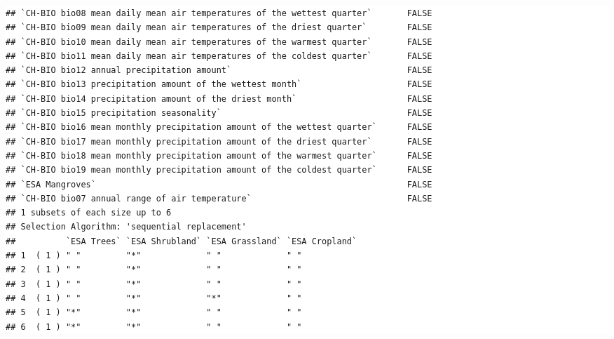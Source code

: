     ## `CH-BIO bio08 mean daily mean air temperatures of the wettest quarter`       FALSE
    ## `CH-BIO bio09 mean daily mean air temperatures of the driest quarter`        FALSE
    ## `CH-BIO bio10 mean daily mean air temperatures of the warmest quarter`       FALSE
    ## `CH-BIO bio11 mean daily mean air temperatures of the coldest quarter`       FALSE
    ## `CH-BIO bio12 annual precipitation amount`                                   FALSE
    ## `CH-BIO bio13 precipitation amount of the wettest month`                     FALSE
    ## `CH-BIO bio14 precipitation amount of the driest month`                      FALSE
    ## `CH-BIO bio15 precipitation seasonality`                                     FALSE
    ## `CH-BIO bio16 mean monthly precipitation amount of the wettest quarter`      FALSE
    ## `CH-BIO bio17 mean monthly precipitation amount of the driest quarter`       FALSE
    ## `CH-BIO bio18 mean monthly precipitation amount of the warmest quarter`      FALSE
    ## `CH-BIO bio19 mean monthly precipitation amount of the coldest quarter`      FALSE
    ## `ESA Mangroves`                                                              FALSE
    ## `CH-BIO bio07 annual range of air temperature`                               FALSE
    ## 1 subsets of each size up to 6
    ## Selection Algorithm: 'sequential replacement'
    ##          `ESA Trees` `ESA Shrubland` `ESA Grassland` `ESA Cropland`
    ## 1  ( 1 ) " "         "*"             " "             " "           
    ## 2  ( 1 ) " "         "*"             " "             " "           
    ## 3  ( 1 ) " "         "*"             " "             " "           
    ## 4  ( 1 ) " "         "*"             "*"             " "           
    ## 5  ( 1 ) "*"         "*"             " "             " "           
    ## 6  ( 1 ) "*"         "*"             " "             " "           